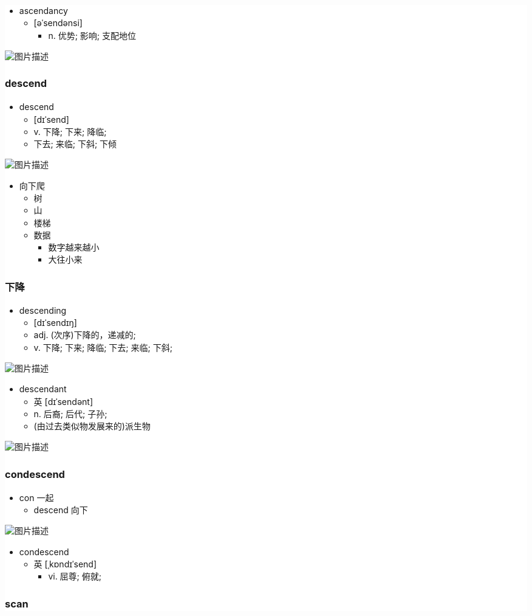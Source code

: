 -  ascendancy
	-  [əˈsendənsi]
		- n. 	优势; 影响; 支配地位

![图片描述](https://doc.shiyanlou.com/courses/uid1190679-20230628-1687922844733)

### descend

-  descend
	-  [dɪˈsend]
	-  v. 	下降; 下来; 降临; 
	-  下去; 来临; 下斜; 下倾

![图片描述](https://doc.shiyanlou.com/courses/uid1190679-20230628-1687922957781)

- 向下爬
	- 树
	- 山
	- 楼梯
	- 数据
		- 数字越来越小
		- 大往小来

### 下降

-  descending 
	- [dɪˈsendɪŋ]
	- adj. 	(次序)下降的，递减的;
	- v. 	下降; 下来; 降临; 下去; 来临; 下斜; 

![图片描述](https://doc.shiyanlou.com/courses/uid1190679-20230628-1687923409191)

-  descendant
	-  英 [dɪˈsendənt]
	-  n. 	后裔; 后代; 子孙; 
	-  (由过去类似物发展来的)派生物

![图片描述](https://doc.shiyanlou.com/courses/uid1190679-20230628-1687923646385)

### condescend

- con 一起
	- descend 向下


![图片描述](https://doc.shiyanlou.com/courses/uid1190679-20230628-1687924151776)

-  condescend
	-  英 [ˌkɒndɪˈsend]
		-  vi. 	屈尊; 俯就; 

### scan
